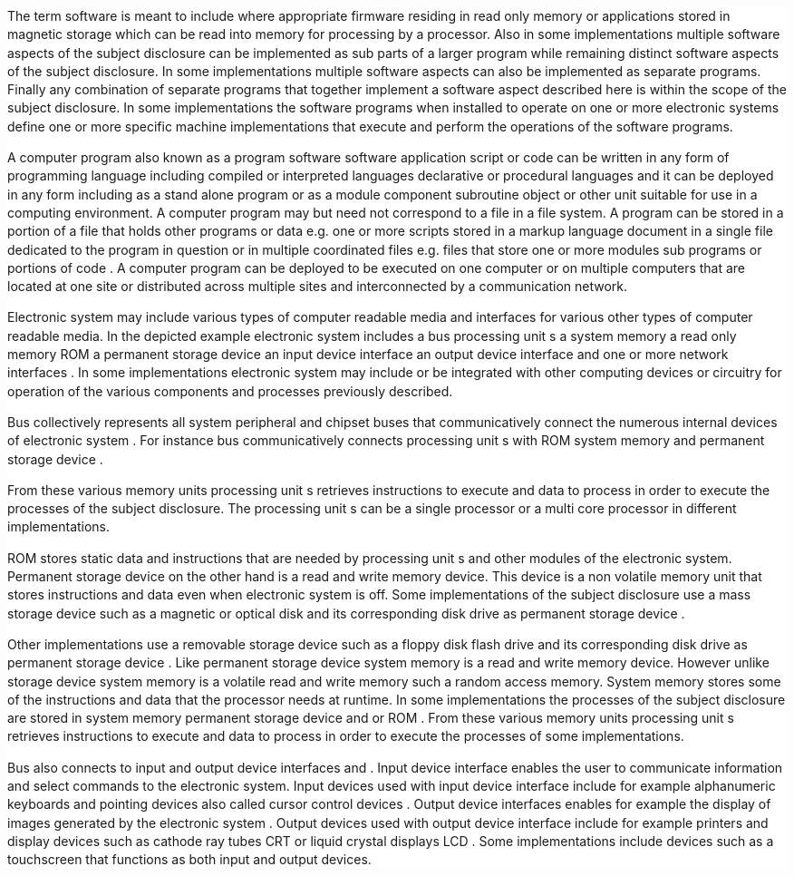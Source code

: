 The term software is meant to include where appropriate firmware residing in read only memory or applications stored in magnetic storage which can be read into memory for processing by a processor. Also in some implementations multiple software aspects of the subject disclosure can be implemented as sub parts of a larger program while remaining distinct software aspects of the subject disclosure. In some implementations multiple software aspects can also be implemented as separate programs. Finally any combination of separate programs that together implement a software aspect described here is within the scope of the subject disclosure. In some implementations the software programs when installed to operate on one or more electronic systems define one or more specific machine implementations that execute and perform the operations of the software programs.

A computer program also known as a program software software application script or code can be written in any form of programming language including compiled or interpreted languages declarative or procedural languages and it can be deployed in any form including as a stand alone program or as a module component subroutine object or other unit suitable for use in a computing environment. A computer program may but need not correspond to a file in a file system. A program can be stored in a portion of a file that holds other programs or data e.g. one or more scripts stored in a markup language document in a single file dedicated to the program in question or in multiple coordinated files e.g. files that store one or more modules sub programs or portions of code . A computer program can be deployed to be executed on one computer or on multiple computers that are located at one site or distributed across multiple sites and interconnected by a communication network.

Electronic system may include various types of computer readable media and interfaces for various other types of computer readable media. In the depicted example electronic system includes a bus processing unit s a system memory a read only memory ROM a permanent storage device an input device interface an output device interface and one or more network interfaces . In some implementations electronic system may include or be integrated with other computing devices or circuitry for operation of the various components and processes previously described.

Bus collectively represents all system peripheral and chipset buses that communicatively connect the numerous internal devices of electronic system . For instance bus communicatively connects processing unit s with ROM system memory and permanent storage device .

From these various memory units processing unit s retrieves instructions to execute and data to process in order to execute the processes of the subject disclosure. The processing unit s can be a single processor or a multi core processor in different implementations.

ROM stores static data and instructions that are needed by processing unit s and other modules of the electronic system. Permanent storage device on the other hand is a read and write memory device. This device is a non volatile memory unit that stores instructions and data even when electronic system is off. Some implementations of the subject disclosure use a mass storage device such as a magnetic or optical disk and its corresponding disk drive as permanent storage device .

Other implementations use a removable storage device such as a floppy disk flash drive and its corresponding disk drive as permanent storage device . Like permanent storage device system memory is a read and write memory device. However unlike storage device system memory is a volatile read and write memory such a random access memory. System memory stores some of the instructions and data that the processor needs at runtime. In some implementations the processes of the subject disclosure are stored in system memory permanent storage device and or ROM . From these various memory units processing unit s retrieves instructions to execute and data to process in order to execute the processes of some implementations.

Bus also connects to input and output device interfaces and . Input device interface enables the user to communicate information and select commands to the electronic system. Input devices used with input device interface include for example alphanumeric keyboards and pointing devices also called cursor control devices . Output device interfaces enables for example the display of images generated by the electronic system . Output devices used with output device interface include for example printers and display devices such as cathode ray tubes CRT or liquid crystal displays LCD . Some implementations include devices such as a touchscreen that functions as both input and output devices.
